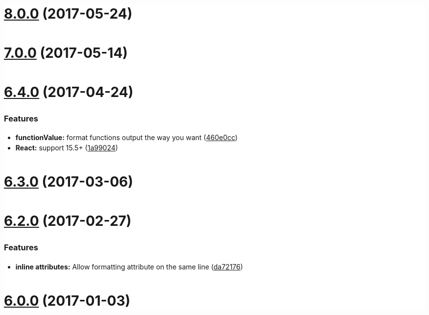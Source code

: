 

<a name="8.0.0"></a>
# [8.0.0](https://github.com/algolia/react-element-to-jsx-string/compare/v7.0.0...v8.0.0) (2017-05-24)



<a name="7.0.0"></a>
# [7.0.0](https://github.com/algolia/react-element-to-jsx-string/compare/v6.4.0...v7.0.0) (2017-05-14)



<a name="6.4.0"></a>
# [6.4.0](https://github.com/algolia/react-element-to-jsx-string/compare/v6.3.0...v6.4.0) (2017-04-24)


### Features

* **functionValue:** format functions output the way you want ([460e0cc](https://github.com/algolia/react-element-to-jsx-string/commit/460e0cc))
* **React:** support 15.5+ ([1a99024](https://github.com/algolia/react-element-to-jsx-string/commit/1a99024))



<a name="6.3.0"></a>
# [6.3.0](https://github.com/algolia/react-element-to-jsx-string/compare/v6.2.0...v6.3.0) (2017-03-06)



<a name="6.2.0"></a>
# [6.2.0](https://github.com/algolia/react-element-to-jsx-string/compare/v6.0.0...v6.2.0) (2017-02-27)


### Features

* **inline attributes:** Allow formatting attribute on the same line ([da72176](https://github.com/algolia/react-element-to-jsx-string/commit/da72176))



<a name="6.0.0"></a>
# [6.0.0](https://github.com/algolia/react-element-to-jsx-string/compare/v5.0.7...v6.0.0) (2017-01-03)

